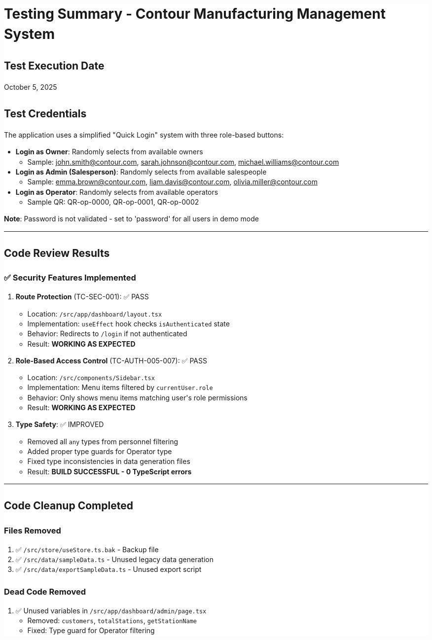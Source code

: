 # Testing Summary - Contour Manufacturing Management System

## Test Execution Date
October 5, 2025

## Test Credentials
The application uses a simplified "Quick Login" system with three role-based buttons:
- **Login as Owner**: Randomly selects from available owners
  - Sample: john.smith@contour.com, sarah.johnson@contour.com, michael.williams@contour.com
- **Login as Admin (Salesperson)**: Randomly selects from available salespeople
  - Sample: emma.brown@contour.com, liam.davis@contour.com, olivia.miller@contour.com
- **Login as Operator**: Randomly selects from available operators
  - Sample QR: QR-op-0000, QR-op-0001, QR-op-0002

**Note**: Password is not validated - set to 'password' for all users in demo mode

---

## Code Review Results

### ✅ Security Features Implemented
1. **Route Protection** (TC-SEC-001): ✅ PASS
   - Location: `/src/app/dashboard/layout.tsx`
   - Implementation: `useEffect` hook checks `isAuthenticated` state
   - Behavior: Redirects to `/login` if not authenticated
   - Result: **WORKING AS EXPECTED**

2. **Role-Based Access Control** (TC-AUTH-005-007): ✅ PASS
   - Location: `/src/components/Sidebar.tsx`
   - Implementation: Menu items filtered by `currentUser.role`
   - Behavior: Only shows menu items matching user's role permissions
   - Result: **WORKING AS EXPECTED**

3. **Type Safety**: ✅ IMPROVED
   - Removed all `any` types from personnel filtering
   - Added proper type guards for Operator type
   - Fixed type inconsistencies in data generation files
   - Result: **BUILD SUCCESSFUL - 0 TypeScript errors**

---

## Code Cleanup Completed

### Files Removed
1. ✅ `/src/store/useStore.ts.bak` - Backup file
2. ✅ `/src/data/sampleData.ts` - Unused legacy data generation
3. ✅ `/src/data/exportSampleData.ts` - Unused export script

### Dead Code Removed
1. ✅ Unused variables in `/src/app/dashboard/admin/page.tsx`
   - Removed: `customers`, `totalStations`, `getStationName`
   - Fixed: Type guard for Operator filtering
